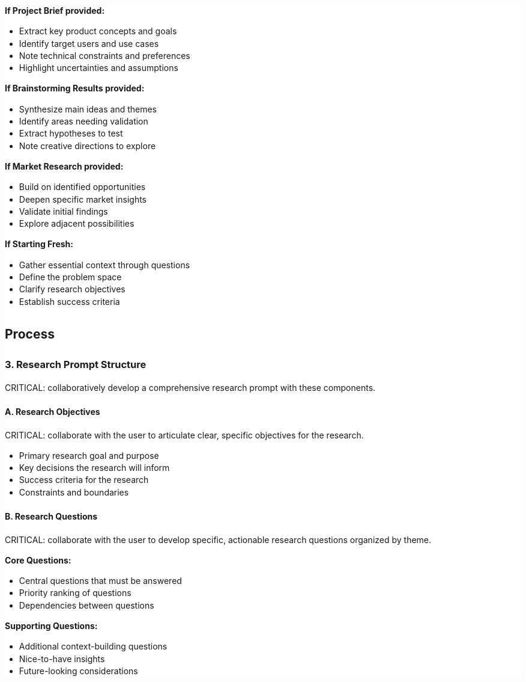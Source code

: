 **If Project Brief provided:**

- Extract key product concepts and goals
- Identify target users and use cases
- Note technical constraints and preferences
- Highlight uncertainties and assumptions

**If Brainstorming Results provided:**

- Synthesize main ideas and themes
- Identify areas needing validation
- Extract hypotheses to test
- Note creative directions to explore

**If Market Research provided:**

- Build on identified opportunities
- Deepen specific market insights
- Validate initial findings
- Explore adjacent possibilities

**If Starting Fresh:**

- Gather essential context through questions
- Define the problem space
- Clarify research objectives
- Establish success criteria

## Process

### 3. Research Prompt Structure

CRITICAL: collaboratively develop a comprehensive research prompt with these components.

#### A. Research Objectives

CRITICAL: collaborate with the user to articulate clear, specific objectives for the research.

- Primary research goal and purpose
- Key decisions the research will inform
- Success criteria for the research
- Constraints and boundaries

#### B. Research Questions

CRITICAL: collaborate with the user to develop specific, actionable research questions organized by theme.

**Core Questions:**

- Central questions that must be answered
- Priority ranking of questions
- Dependencies between questions

**Supporting Questions:**

- Additional context-building questions
- Nice-to-have insights
- Future-looking considerations

